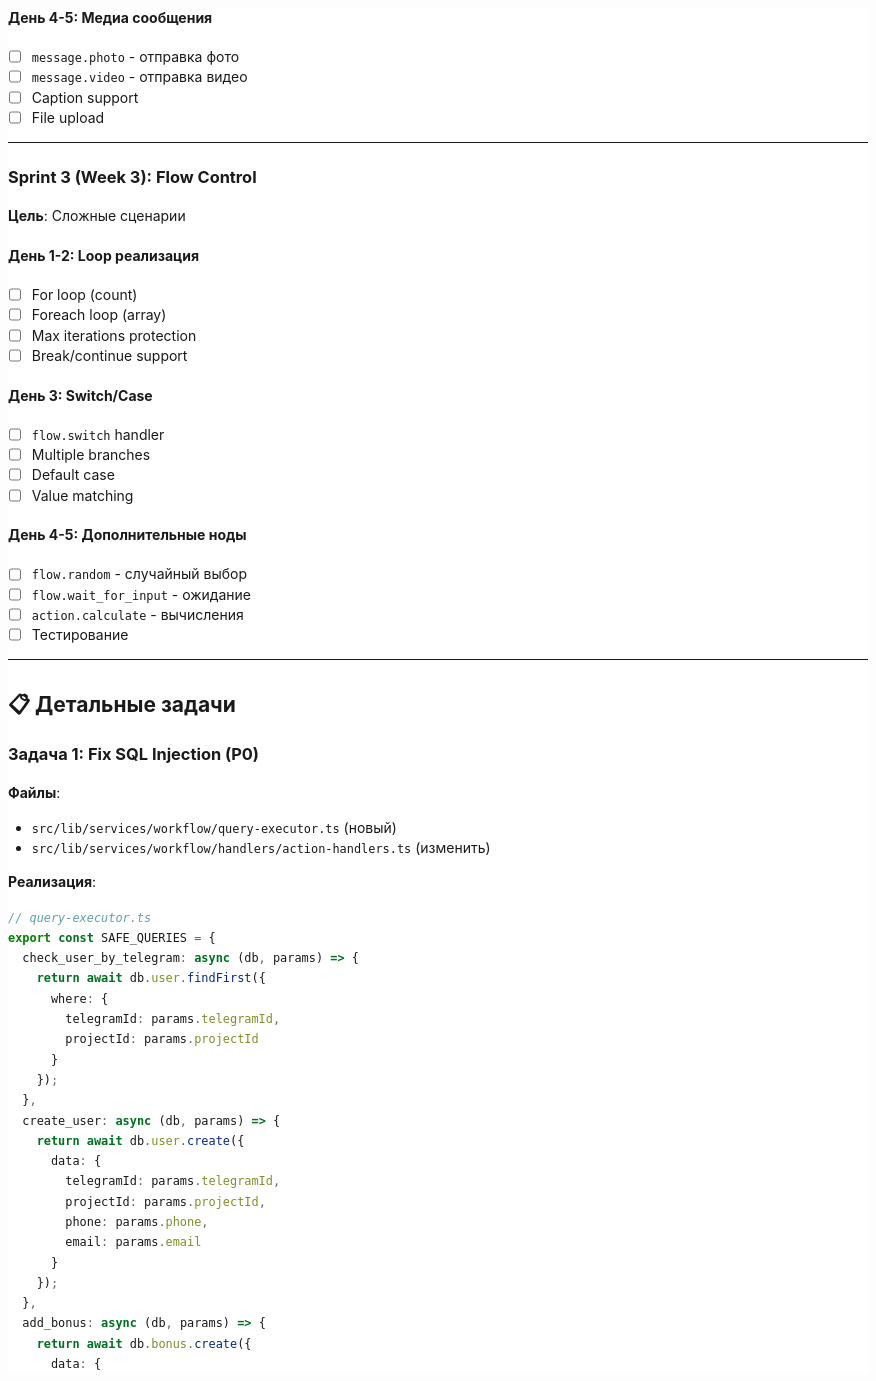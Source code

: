 #### День 4-5: Медиа сообщения
- [ ] `message.photo` - отправка фото
- [ ] `message.video` - отправка видео
- [ ] Caption support
- [ ] File upload

---

### Sprint 3 (Week 3): Flow Control
**Цель**: Сложные сценарии

#### День 1-2: Loop реализация
- [ ] For loop (count)
- [ ] Foreach loop (array)
- [ ] Max iterations protection
- [ ] Break/continue support

#### День 3: Switch/Case
- [ ] `flow.switch` handler
- [ ] Multiple branches
- [ ] Default case
- [ ] Value matching

#### День 4-5: Дополнительные ноды
- [ ] `flow.random` - случайный выбор
- [ ] `flow.wait_for_input` - ожидание
- [ ] `action.calculate` - вычисления
- [ ] Тестирование

---

## 📋 Детальные задачи

### Задача 1: Fix SQL Injection (P0)

**Файлы**:
- `src/lib/services/workflow/query-executor.ts` (новый)
- `src/lib/services/workflow/handlers/action-handlers.ts` (изменить)

**Реализация**:
```typescript
// query-executor.ts
export const SAFE_QUERIES = {
  check_user_by_telegram: async (db, params) => {
    return await db.user.findFirst({
      where: {
        telegramId: params.telegramId,
        projectId: params.projectId
      }
    });
  },
  create_user: async (db, params) => {
    return await db.user.create({
      data: {
        telegramId: params.telegramId,
        projectId: params.projectId,
        phone: params.phone,
        email: params.email
      }
    });
  },
  add_bonus: async (db, params) => {
    return await db.bonus.create({
      data: {
```